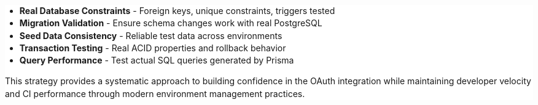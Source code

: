 - **Real Database Constraints** - Foreign keys, unique constraints, triggers tested
- **Migration Validation** - Ensure schema changes work with real PostgreSQL
- **Seed Data Consistency** - Reliable test data across environments
- **Transaction Testing** - Real ACID properties and rollback behavior
- **Query Performance** - Test actual SQL queries generated by Prisma

This strategy provides a systematic approach to building confidence in the OAuth integration while maintaining developer velocity and CI performance through modern environment management practices.
